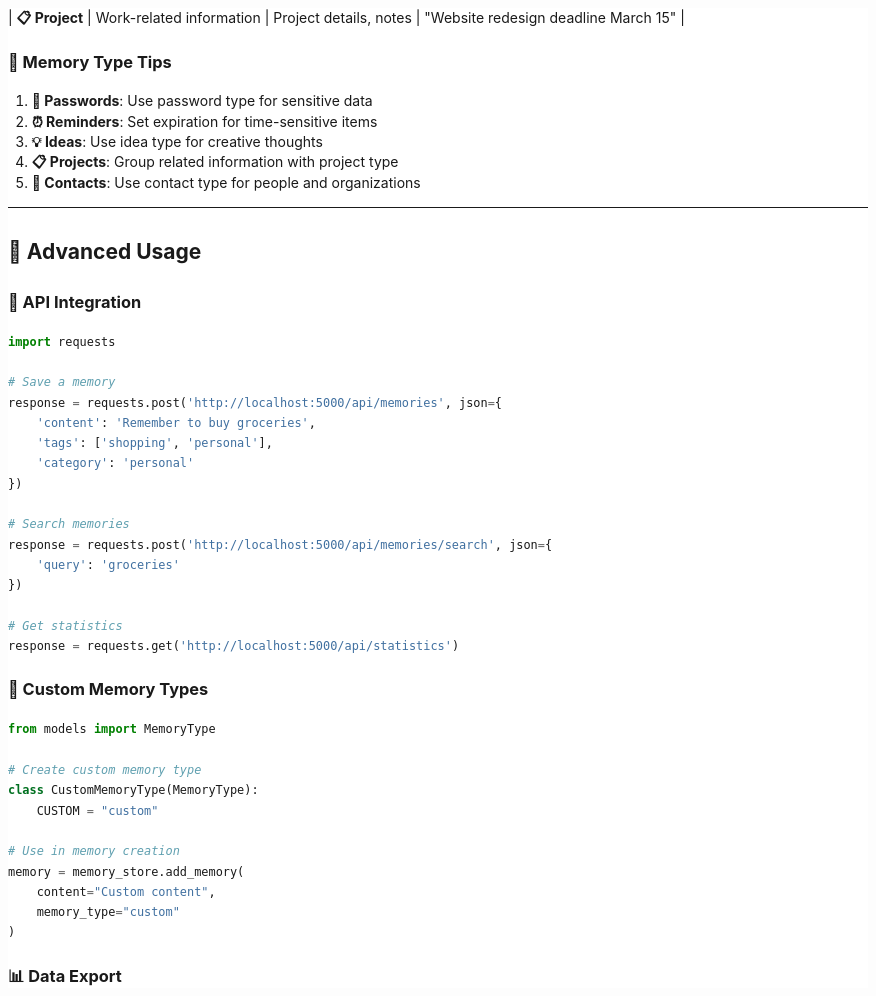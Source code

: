 | **📋 Project** | Work-related information | Project details, notes | "Website redesign deadline March 15" |

### 🎯 Memory Type Tips

1. **🔑 Passwords**: Use password type for sensitive data
2. **⏰ Reminders**: Set expiration for time-sensitive items
3. **💡 Ideas**: Use idea type for creative thoughts
4. **📋 Projects**: Group related information with project type
5. **👥 Contacts**: Use contact type for people and organizations

---

## 🚀 Advanced Usage

### 🔌 API Integration

```python
import requests

# Save a memory
response = requests.post('http://localhost:5000/api/memories', json={
    'content': 'Remember to buy groceries',
    'tags': ['shopping', 'personal'],
    'category': 'personal'
})

# Search memories
response = requests.post('http://localhost:5000/api/memories/search', json={
    'query': 'groceries'
})

# Get statistics
response = requests.get('http://localhost:5000/api/statistics')
```

### 🔧 Custom Memory Types

```python
from models import MemoryType

# Create custom memory type
class CustomMemoryType(MemoryType):
    CUSTOM = "custom"

# Use in memory creation
memory = memory_store.add_memory(
    content="Custom content",
    memory_type="custom"
)
```

### 📊 Data Export
